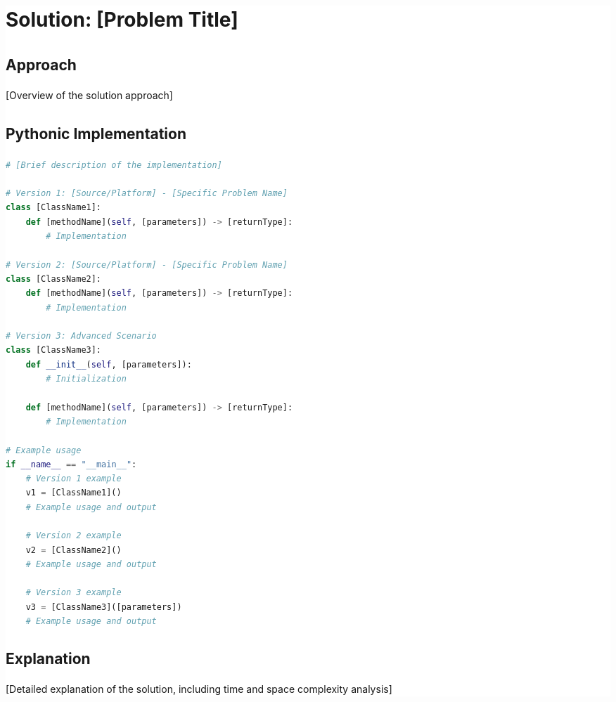 


# Solution: [Problem Title]

## Approach

[Overview of the solution approach]

## Pythonic Implementation

```python
# [Brief description of the implementation]

# Version 1: [Source/Platform] - [Specific Problem Name]
class [ClassName1]:
    def [methodName](self, [parameters]) -> [returnType]:
        # Implementation

# Version 2: [Source/Platform] - [Specific Problem Name]
class [ClassName2]:
    def [methodName](self, [parameters]) -> [returnType]:
        # Implementation

# Version 3: Advanced Scenario
class [ClassName3]:
    def __init__(self, [parameters]):
        # Initialization

    def [methodName](self, [parameters]) -> [returnType]:
        # Implementation

# Example usage
if __name__ == "__main__":
    # Version 1 example
    v1 = [ClassName1]()
    # Example usage and output

    # Version 2 example
    v2 = [ClassName2]()
    # Example usage and output

    # Version 3 example
    v3 = [ClassName3]([parameters])
    # Example usage and output
```

## Explanation

[Detailed explanation of the solution, including time and space complexity analysis]
